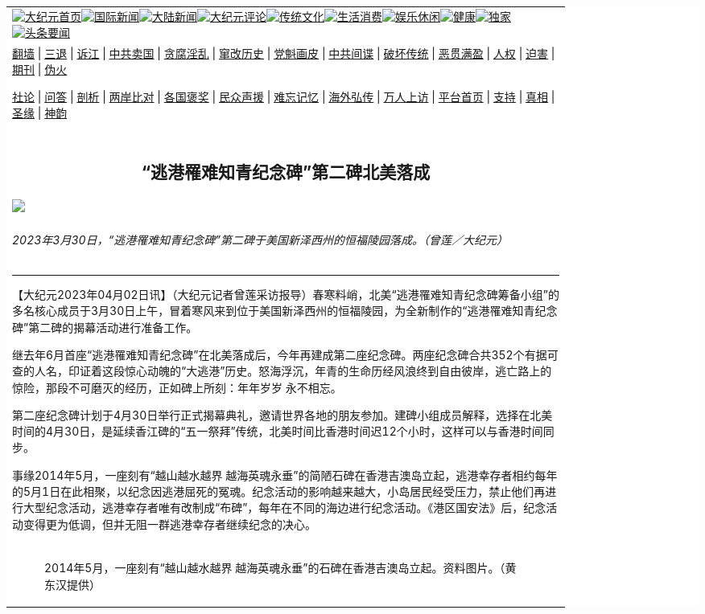 <a name="1" id="1" target="_blank"></a><span id="1"></span>
<table align=center border="0"><tr><td colspan="2" VALIGN=TOP><a href="https://github.com/1992513/djy/blob/master/gb/nf1351518.md#1"><img src="https://raw.githubusercontent.com/1992513/www/master/t/djy/1.jpg" title="大纪元首页" alt="大纪元首页"></a><a href="https://github.com/1992513/djy/blob/master/gb/n24hr.md#1"><img src="https://raw.githubusercontent.com/1992513/www/master/t/djy/3.jpg" title="国际新闻" alt="国际新闻"></a><a href="https://github.com/1992513/djy/blob/master/gb/nsc413.md#1"><img src="https://raw.githubusercontent.com/1992513/www/master/t/djy/4.jpg" title="大陆新闻" alt="大陆新闻"></a><a href="https://github.com/1992513/djy/blob/master/gb/news392.md#1"><img src="https://raw.githubusercontent.com/1992513/www/master/t/djy/5.jpg" title="大纪元评论" alt="大纪元评论"></a><a href="https://github.com/1992513/djy/blob/master/gb/news2007.md#1"><img src="https://raw.githubusercontent.com/1992513/www/master/t/djy/6.jpg" title="传统文化" alt="传统文化"></a><a href="https://github.com/1992513/djy/blob/master/gb/news2008.md#1"><img src="https://raw.githubusercontent.com/1992513/www/master/t/djy/7.jpg" title="生活消费" alt="生活消费"></a><a href="https://github.com/1992513/djy/blob/master/gb/ncyule.md#1"><img src="https://raw.githubusercontent.com/1992513/www/master/t/djy/8.jpg" title="娱乐休闲" alt="娱乐休闲"></a><a href="https://github.com/1992513/djy/blob/master/gb/nsc1002.md#1"><img src="https://raw.githubusercontent.com/1992513/www/master/t/djy/9.jpg" title="健康" alt="健康"></a><a href="https://github.com/1992513/djy/blob/master/gb/nf6092.md#1"><img src="https://raw.githubusercontent.com/1992513/www/master/t/djy/10a.jpg" title="独家" alt="独家"></a><a href="https://github.com/1992513/djy/blob/master/gb/nf4514.md#1"><img src="https://raw.githubusercontent.com/1992513/www/master/t/djy/12a.jpg" title="头条要闻" alt="头条要闻"></a></td></tr>
<tr><td colspan="2" VALIGN=TOP><a target="_blank" href="https://github.com/1992513/www/blob/master/README.md?zsrh#1">翻墙</a> | <a target="_blank" href="https://github.com/1992513/djy/blob/master/gb/nf5657.md#1">三退</a> | <a target="_blank" href="https://github.com/1992513/djy/blob/master/gb/nf6124.md#1">诉江</a> | <a target="_blank" href="https://github.com/1992513/djy/blob/master/gb/nf1176117.md#1">中共卖国</a> | <a target="_blank" href="https://github.com/1992513/djy/blob/master/gb/nf5773.md#1">贪腐淫乱</a> | <a target="_blank" href="https://github.com/1992513/djy/blob/master/gb/nf1176115.md#1">窜改历史</a> | <a target="_blank" href="https://github.com/1992513/djy/blob/master/gb/nf1176107.md#1">党魁画皮</a> | <a target="_blank" href="https://github.com/1992513/djy/blob/master/gb/nf1320400.md#1">中共间谍</a> | <a target="_blank" href="https://github.com/1992513/djy/blob/master/gb/nf1176114.md#1">破坏传统</a> | <a target="_blank" href="https://github.com/1992513/ntdtv/blob/master/gb/prog447_1.md#1">恶贯满盈</a> | <a target="_blank" href="https://github.com/1992513/djy/blob/master/gb/ncid278.md#1">人权</a> | <a target="_blank" href="https://github.com/1992513/djy/blob/master/gb/nf1176111.md#1">迫害</a> | <a target="_blank" href="https://gitlab.com/szzdlab/mh-qikan/blob/master/README.md#1">期刊</a> | <a target="_blank" href="https://github.com/1992513/djy/blob/master/gb/nf5562.md#1">伪火</a></p><p><a target="_blank" href="https://github.com/1992513/djy/blob/master/gb/9p.md#1">社论</a> | <a target="_blank" href="https://github.com/1992513/djy/blob/master/gb/nf4378.md#1">问答</a> | <a target="_blank" href="https://github.com/1992513/djy/blob/master/gb/nf5792.md#1">剖析</a> | <a target="_blank" href="https://github.com/1992513/djy/blob/master/gb/nf5735.md#1">两岸比对</a> | <a target="_blank" href="https://github.com/1992513/djy/blob/master/gb/nf6119.md#1">各国褒奖</a> | <a target="_blank" href="https://github.com/1992513/djy/blob/master/gb/nf6120.md#1">民众声援</a> | <a target="_blank" href="https://github.com/1992513/djy/blob/master/gb/nf1188594.md#1">难忘记忆</a> | <a target="_blank" href="https://github.com/1992513/djy/blob/master/gb/nf3180.md#1">海外弘传</a> | <a target="_blank" href="https://github.com/1992513/djy/blob/master/gb/nf5410.md#1">万人上访</a> | <a target="_blank" href="https://github.com/1992513/www/blob/master/README.md?zsrh#1">平台首页</a> | <a target="_blank" href="https://github.com/1992513/djy/blob/master/gb/nf4386.md#1">支持</a> | <a target="_blank" href="https://github.com/1992513/djy/blob/master/gb/nf4389.md#1">真相</a> | <a target="_blank" href="https://github.com/1992513/djy/blob/master/gb/nf5790.md#1">圣缘</a> | <a target="_blank" href="https://github.com/1992513/djy/blob/master/gb/nf4786.md#1">神韵</a></td></tr>
<tr><td VALIGN=TOP width="626"><h2 align=center>“逃港罹难知青纪念碑”第二碑北美落成</h2>
<img width="600" src="https://i.epochtimes.com/assets/uploads/2023/04/id13963517-HK-US-TGZQWUS-01@1200x1200-600x400.jpg" />
<h6>2023年3月30日，“逃港罹难知青纪念碑”第二碑于美国新泽西州的恒福陵园落成。（曾莲／大纪元）
</h6>
<hr>
	<p>【大纪元2023年04月02日讯】（大纪元记者曾莲采访报导）春寒料峭，北美“逃港罹难知青纪念碑筹备小组”的多名核心成员于3月30日上午，冒着寒风来到位于美国新泽西州的恒福陵园，为全新制作的“逃港罹难知青纪念碑”第二碑的揭幕活动进行准备工作。</p>
<p>继去年6月首座“逃港罹难知青纪念碑”在北美落成后，今年再建成第二座纪念碑。两座纪念碑合共352个有据可查的人名，印证着这段惊心动魄的“大逃港”历史。怒海浮沉，年青的生命历经风浪终到自由彼岸，逃亡路上的惊险，那段不可磨灭的经历，正如碑上所刻：年年岁岁 永不相忘。</p>
<p>第二座纪念碑计划于4月30日举行正式揭幕典礼，邀请世界各地的朋友参加。建碑小组成员解释，选择在北美时间的4月30日，是延续香江碑的“五一祭拜”传统，北美时间比香港时间迟12个小时，这样可以与香港时间同步。</p>
<p>事缘2014年5月，一座刻有“越山越水越界 越海英魂永垂”的简陋石碑在香港吉澳岛立起，逃港幸存者相约每年的5月1日在此相聚，以纪念因逃港屈死的冤魂。纪念活动的影响越来越大，小岛居民经受压力，禁止他们再进行大型纪念活动，逃港幸存者唯有改制成“布碑”，每年在不同的海边进行纪念活动。《港区国安法》后，纪念活动变得更为低调，但并无阻一群逃港幸存者继续纪念的决心。</p>
<figure id="attachment_13963528" aria-describedby="caption-attachment-13963528" style="width: 600px" class="wp-caption aligncenter"><a target="_blank" href="https://i.epochtimes.com/assets/uploads/2023/04/id13963528-HK-US-TGZQWUS-03@1200x1200.jpg"><img decoding="async" class="size-large wp-image-13963528" src="https://i.epochtimes.com/assets/uploads/2023/04/id13963528-HK-US-TGZQWUS-03@1200x1200-600x544.jpg" alt="" width="600" b="544" /></a><figcaption id="caption-attachment-13963528" class="wp-caption-text">2014年5月，一座刻有“越山越水越界 越海英魂永垂”的石碑在香港吉澳岛立起。资料图片。（黄东汉提供）</figcaption></figure>